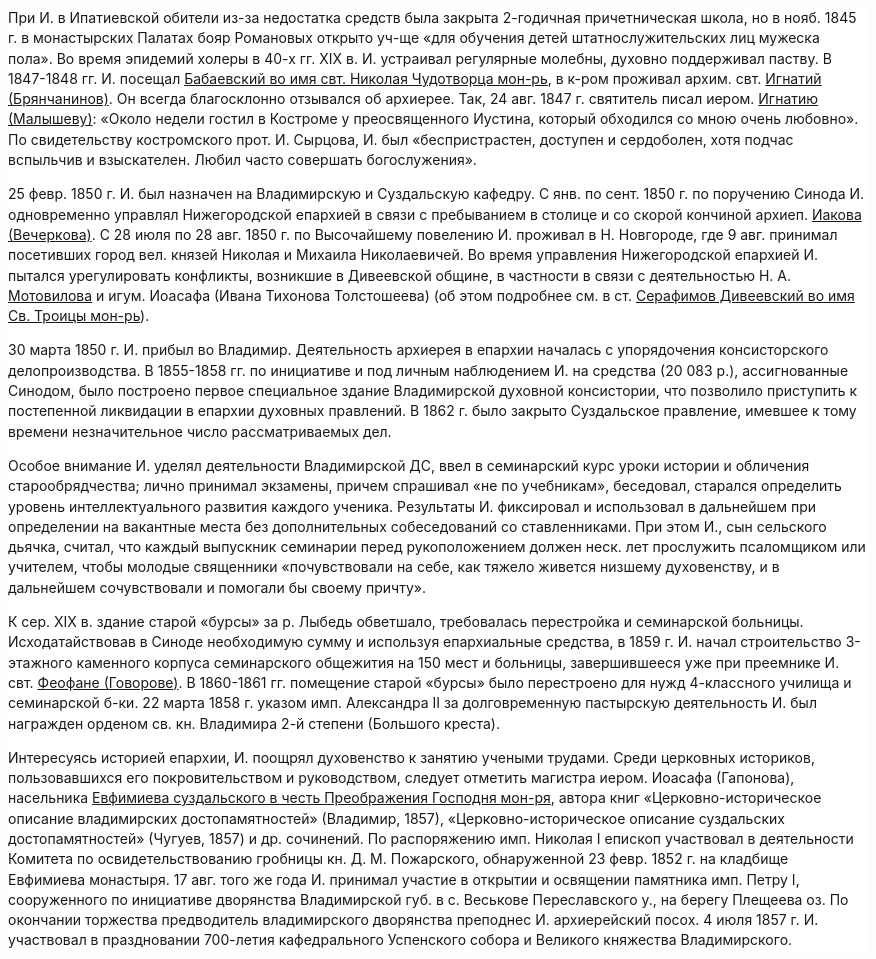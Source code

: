 При И. в Ипатиевской обители из-за недостатка средств была закрыта 2-годичная причетническая школа, но в нояб. 1845 г. в монастырских Палатах бояр Романовых открыто уч-ще «для обучения детей штатнослужительских лиц мужеска пола». Во время эпидемий холеры в 40-х гг. XIX в. И. устраивал регулярные молебны, духовно поддерживал паству. В 1847-1848 гг. И. посещал [Бабаевский во имя свт. Николая Чудотворца мон-рь](<https://pravenc.ru/text/Бабаевский во имя свт  Николая Чудотворца мон-рь.html>), в к-ром проживал архим. свт. [Игнатий (Брянчанинов)](<https://pravenc.ru/text/Игнатий (Брянчанинов).html>). Он всегда благосклонно отзывался об архиерее. Так, 24 авг. 1847 г. святитель писал иером. [Игнатию (Малышеву)](<https://pravenc.ru/text/Игнатию (Малышеву).html>): «Около недели гостил в Костроме у преосвященного Иустина, который обходился со мною очень любовно». По свидетельству костромского прот. И. Сырцова, И. был «беспристрастен, доступен и сердоболен, хотя подчас вспыльчив и взыскателен. Любил часто совершать богослужения».

25 февр. 1850 г. И. был назначен на Владимирскую и Суздальскую кафедру. С янв. по сент. 1850 г. по поручению Синода И. одновременно управлял Нижегородской епархией в связи с пребыванием в столице и со скорой кончиной архиеп. [Иакова (Вечеркова)](<https://pravenc.ru/text/Иакова (Вечеркова).html>). С 28 июля по 28 авг. 1850 г. по Высочайшему повелению И. проживал в Н. Новгороде, где 9 авг. принимал посетивших город вел. князей Николая и Михаила Николаевичей. Во время управления Нижегородской епархией И. пытался урегулировать конфликты, возникшие в Дивеевской общине, в частности в связи с деятельностью Н. А. [Мотовилова](https://pravenc.ru/text/Мотовилов.html) и игум. Иоасафа (Ивана Тихонова Толстошеева) (об этом подробнее см. в ст. [Серафимов Дивеевский во имя Св. Троицы мон-рь](<https://pravenc.ru/text/Серафимов Дивеевский во имя Св  Троицы мон-рь.html>)).

30 марта 1850 г. И. прибыл во Владимир. Деятельность архиерея в епархии началась с упорядочения консисторского делопроизводства. В 1855-1858 гг. по инициативе и под личным наблюдением И. на средства (20 083 р.), ассигнованные Синодом, было построено первое специальное здание Владимирской духовной консистории, что позволило приступить к постепенной ликвидации в епархии духовных правлений. В 1862 г. было закрыто Суздальское правление, имевшее к тому времени незначительное число рассматриваемых дел.

Особое внимание И. уделял деятельности Владимирской ДС, ввел в семинарский курс уроки истории и обличения старообрядчества; лично принимал экзамены, причем спрашивал «не по учебникам», беседовал, старался определить уровень интеллектуального развития каждого ученика. Результаты И. фиксировал и использовал в дальнейшем при определении на вакантные места без дополнительных собеседований со ставленниками. При этом И., сын сельского дьячка, считал, что каждый выпускник семинарии перед рукоположением должен неск. лет прослужить псаломщиком или учителем, чтобы молодые священники «почувствовали на себе, как тяжело живется низшему духовенству, и в дальнейшем сочувствовали и помогали бы своему причту».

К сер. XIX в. здание старой «бурсы» за р. Лыбедь обветшало, требовалась перестройка и семинарской больницы. Исходатайствовав в Синоде необходимую сумму и используя епархиальные средства, в 1859 г. И. начал строительство 3-этажного каменного корпуса семинарского общежития на 150 мест и больницы, завершившееся уже при преемнике И. свт. [Феофане (Говорове)](<https://pravenc.ru/text/Феофане (Говорове).html>). В 1860-1861 гг. помещение старой «бурсы» было перестроено для нужд 4-классного училища и семинарской б-ки. 22 марта 1858 г. указом имп. Александра II за долговременную пастырскую деятельность И. был награжден орденом св. кн. Владимира 2-й степени (Большого креста).

Интересуясь историей епархии, И. поощрял духовенство к занятию учеными трудами. Среди церковных историков, пользовавшихся его покровительством и руководством, следует отметить магистра иером. Иоасафа (Гапонова), насельника [Евфимиева суздальского в честь Преображения Господня мон-ря](<https://pravenc.ru/text/Евфимиева суздальского в честь Преображения Господня мон-ря.html>), автора книг «Церковно-историческое описание владимирских достопамятностей» (Владимир, 1857), «Церковно-историческое описание суздальских достопамятностей» (Чугуев, 1857) и др. сочинений. По распоряжению имп. Николая I епископ участвовал в деятельности Комитета по освидетельствованию гробницы кн. Д. М. Пожарского, обнаруженной 23 февр. 1852 г. на кладбище Евфимиева монастыря. 17 авг. того же года И. принимал участие в открытии и освящении памятника имп. Петру I, сооруженного по инициативе дворянства Владимирской губ. в с. Веськове Переславского у., на берегу Плещеева оз. По окончании торжества предводитель владимирского дворянства преподнес И. архиерейский посох. 4 июля 1857 г. И. участвовал в праздновании 700-летия кафедрального Успенского собора и Великого княжества Владимирского.

